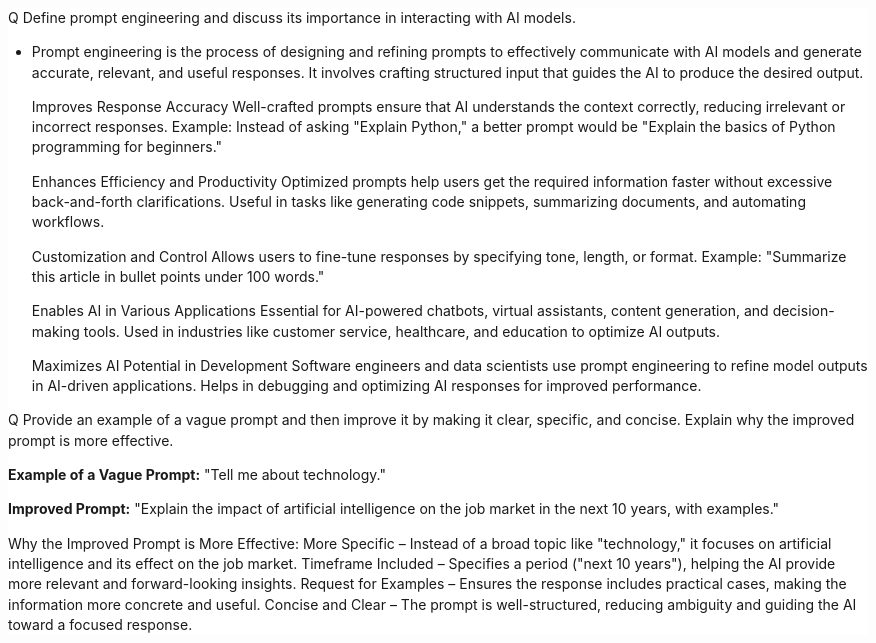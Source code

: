 Q     Define prompt engineering and discuss its importance in interacting with AI models.

-  Prompt engineering is the process of designing and refining prompts to effectively communicate with AI models and generate accurate, relevant, and useful responses. It involves crafting structured input that guides the AI to produce the desired output.

   Improves Response Accuracy
Well-crafted prompts ensure that AI understands the context correctly, reducing irrelevant or incorrect responses.
Example: Instead of asking "Explain Python," a better prompt would be "Explain the basics of Python programming for beginners."

   Enhances Efficiency and Productivity
Optimized prompts help users get the required information faster without excessive back-and-forth clarifications.
Useful in tasks like generating code snippets, summarizing documents, and automating workflows.

   Customization and Control
Allows users to fine-tune responses by specifying tone, length, or format.
Example: "Summarize this article in bullet points under 100 words."

   Enables AI in Various Applications
Essential for AI-powered chatbots, virtual assistants, content generation, and decision-making tools.
Used in industries like customer service, healthcare, and education to optimize AI outputs.

    Maximizes AI Potential in Development
Software engineers and data scientists use prompt engineering to refine model outputs in AI-driven applications.
Helps in debugging and optimizing AI responses for improved performance.

Q     Provide an example of a vague prompt and then improve it by making it clear, specific, and concise. Explain why the improved prompt is more effective.

**Example of a Vague Prompt:**
"Tell me about technology."

**Improved Prompt:**
"Explain the impact of artificial intelligence on the job market in the next 10 years, with examples."

   Why the Improved Prompt is More Effective:
More Specific – Instead of a broad topic like "technology," it focuses on artificial intelligence and its effect on the job market.
Timeframe Included – Specifies a period ("next 10 years"), helping the AI provide more relevant and forward-looking insights.
Request for Examples – Ensures the response includes practical cases, making the information more concrete and useful.
Concise and Clear – The prompt is well-structured, reducing ambiguity and guiding the AI toward a focused response.
